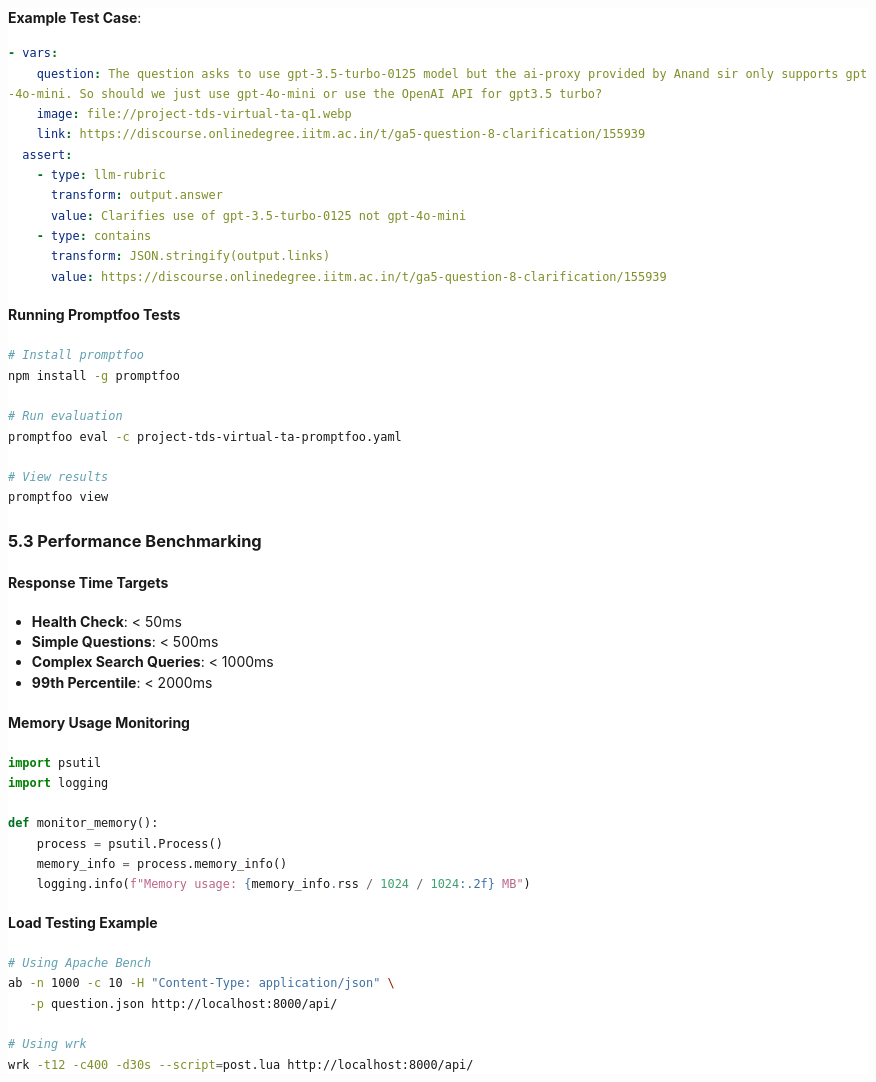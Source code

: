 **Example Test Case**:
```yaml
- vars:
    question: The question asks to use gpt-3.5-turbo-0125 model but the ai-proxy provided by Anand sir only supports gpt-4o-mini. So should we just use gpt-4o-mini or use the OpenAI API for gpt3.5 turbo?
    image: file://project-tds-virtual-ta-q1.webp
    link: https://discourse.onlinedegree.iitm.ac.in/t/ga5-question-8-clarification/155939
  assert:
    - type: llm-rubric
      transform: output.answer
      value: Clarifies use of gpt-3.5-turbo-0125 not gpt-4o-mini
    - type: contains
      transform: JSON.stringify(output.links)
      value: https://discourse.onlinedegree.iitm.ac.in/t/ga5-question-8-clarification/155939
```

#### Running Promptfoo Tests
```bash
# Install promptfoo
npm install -g promptfoo

# Run evaluation
promptfoo eval -c project-tds-virtual-ta-promptfoo.yaml

# View results
promptfoo view
```

### 5.3 Performance Benchmarking

#### Response Time Targets
- **Health Check**: < 50ms
- **Simple Questions**: < 500ms
- **Complex Search Queries**: < 1000ms
- **99th Percentile**: < 2000ms

#### Memory Usage Monitoring
```python
import psutil
import logging

def monitor_memory():
    process = psutil.Process()
    memory_info = process.memory_info()
    logging.info(f"Memory usage: {memory_info.rss / 1024 / 1024:.2f} MB")
```

#### Load Testing Example
```bash
# Using Apache Bench
ab -n 1000 -c 10 -H "Content-Type: application/json" \
   -p question.json http://localhost:8000/api/

# Using wrk
wrk -t12 -c400 -d30s --script=post.lua http://localhost:8000/api/
```
